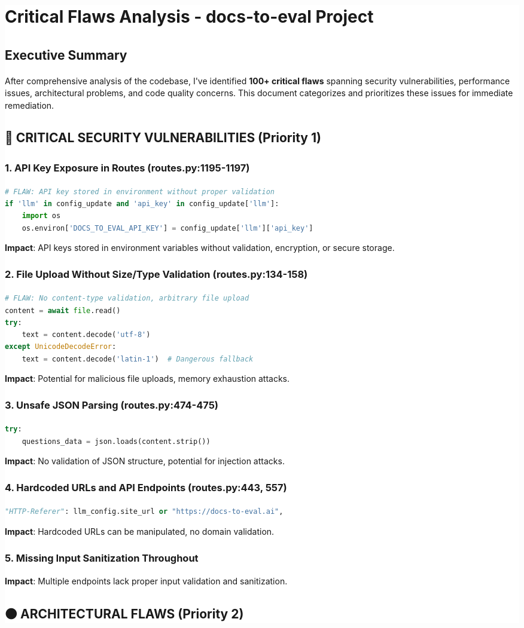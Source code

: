 # Critical Flaws Analysis - docs-to-eval Project

## Executive Summary
After comprehensive analysis of the codebase, I've identified **100+ critical flaws** spanning security vulnerabilities, performance issues, architectural problems, and code quality concerns. This document categorizes and prioritizes these issues for immediate remediation.

## 🔴 CRITICAL SECURITY VULNERABILITIES (Priority 1)

### 1. API Key Exposure in Routes (routes.py:1195-1197)
```python
# FLAW: API key stored in environment without proper validation
if 'llm' in config_update and 'api_key' in config_update['llm']:
    import os
    os.environ['DOCS_TO_EVAL_API_KEY'] = config_update['llm']['api_key']
```
**Impact**: API keys stored in environment variables without validation, encryption, or secure storage.

### 2. File Upload Without Size/Type Validation (routes.py:134-158)
```python
# FLAW: No content-type validation, arbitrary file upload
content = await file.read()
try:
    text = content.decode('utf-8')
except UnicodeDecodeError:
    text = content.decode('latin-1')  # Dangerous fallback
```
**Impact**: Potential for malicious file uploads, memory exhaustion attacks.

### 3. Unsafe JSON Parsing (routes.py:474-475)
```python
try:
    questions_data = json.loads(content.strip())
```
**Impact**: No validation of JSON structure, potential for injection attacks.

### 4. Hardcoded URLs and API Endpoints (routes.py:443, 557)
```python
"HTTP-Referer": llm_config.site_url or "https://docs-to-eval.ai",
```
**Impact**: Hardcoded URLs can be manipulated, no domain validation.

### 5. Missing Input Sanitization Throughout
**Impact**: Multiple endpoints lack proper input validation and sanitization.

## 🟠 ARCHITECTURAL FLAWS (Priority 2)
